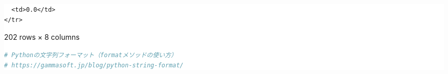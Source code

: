      <td>0.0</td>
    </tr>
  </tbody>
</table>
<p>202 rows × 8 columns</p>
</div>




```python
# Pythonの文字列フォーマット（formatメソッドの使い方）
# https://gammasoft.jp/blog/python-string-format/
```


```python

```
